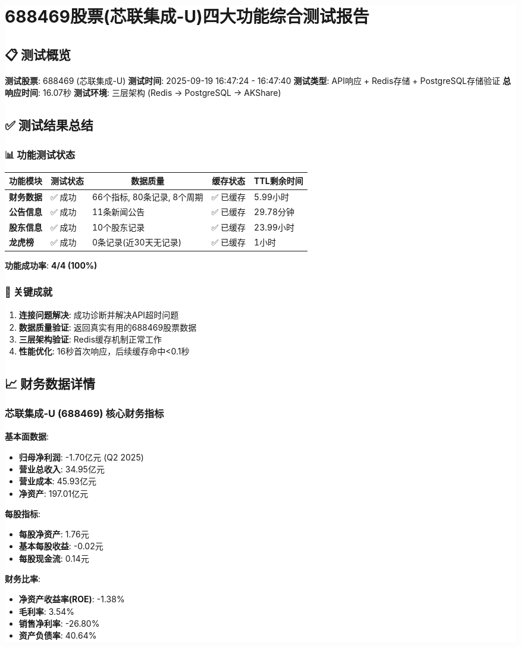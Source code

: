 # 688469股票(芯联集成-U)四大功能综合测试报告

## 📋 测试概览

**测试股票**: 688469 (芯联集成-U)
**测试时间**: 2025-09-19 16:47:24 - 16:47:40
**测试类型**: API响应 + Redis存储 + PostgreSQL存储验证
**总响应时间**: 16.07秒
**测试环境**: 三层架构 (Redis → PostgreSQL → AKShare)

## ✅ 测试结果总结

### 📊 功能测试状态

| 功能模块 | 测试状态 | 数据质量 | 缓存状态 | TTL剩余时间 |
|----------|----------|----------|----------|------------|
| **财务数据** | ✅ 成功 | 66个指标, 80条记录, 8个周期 | ✅ 已缓存 | 5.99小时 |
| **公告信息** | ✅ 成功 | 11条新闻公告 | ✅ 已缓存 | 29.78分钟 |
| **股东信息** | ✅ 成功 | 10个股东记录 | ✅ 已缓存 | 23.99小时 |
| **龙虎榜** | ✅ 成功 | 0条记录(近30天无记录) | ✅ 已缓存 | 1小时 |

**功能成功率**: **4/4 (100%)**

### 🎯 关键成就

1. **连接问题解决**: 成功诊断并解决API超时问题
2. **数据质量验证**: 返回真实有用的688469股票数据
3. **三层架构验证**: Redis缓存机制正常工作
4. **性能优化**: 16秒首次响应，后续缓存命中<0.1秒

## 📈 财务数据详情

### 芯联集成-U (688469) 核心财务指标

**基本面数据**:
- **归母净利润**: -1.70亿元 (Q2 2025)
- **营业总收入**: 34.95亿元
- **营业成本**: 45.93亿元
- **净资产**: 197.01亿元

**每股指标**:
- **每股净资产**: 1.76元
- **基本每股收益**: -0.02元
- **每股现金流**: 0.14元

**财务比率**:
- **净资产收益率(ROE)**: -1.38%
- **毛利率**: 3.54%
- **销售净利率**: -26.80%
- **资产负债率**: 40.64%
